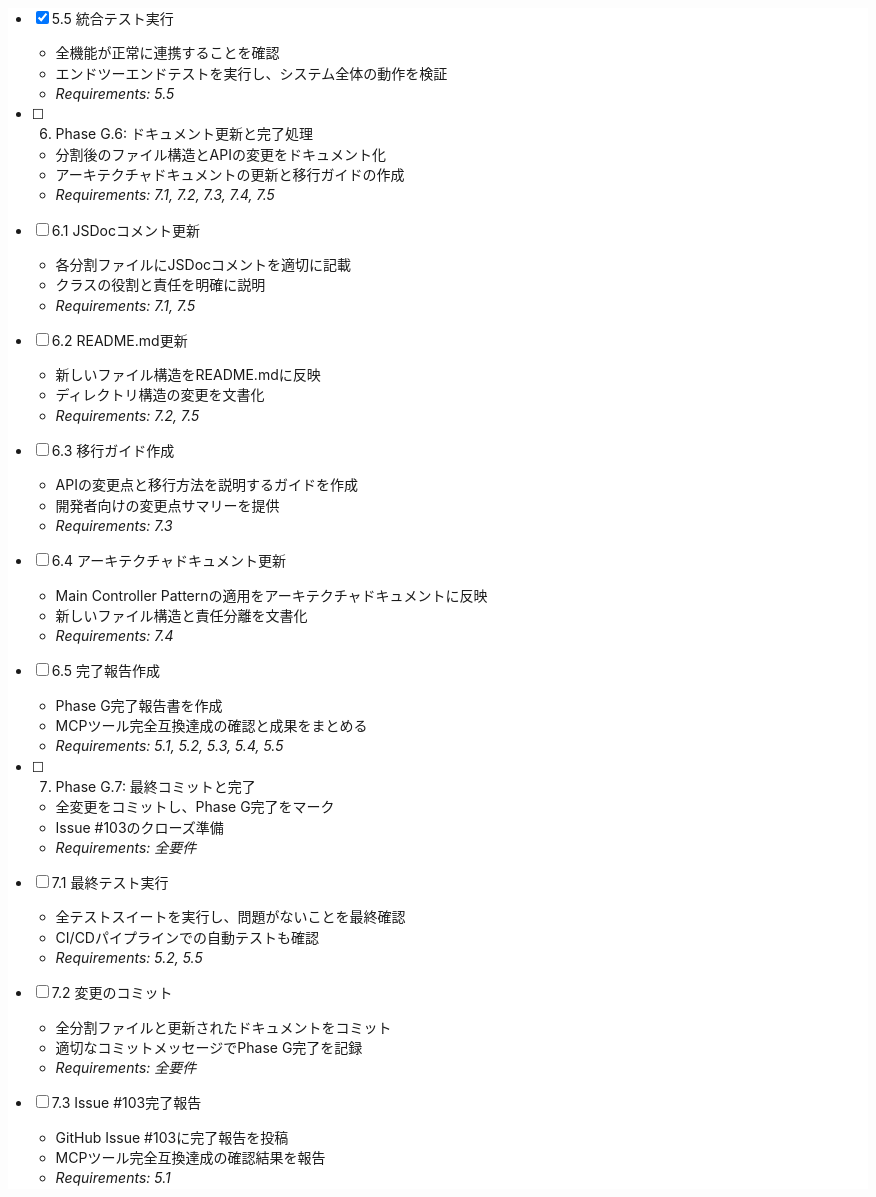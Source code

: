 - [x] 5.5 統合テスト実行
  - 全機能が正常に連携することを確認
  - エンドツーエンドテストを実行し、システム全体の動作を検証
  - _Requirements: 5.5_

- [ ] 6. Phase G.6: ドキュメント更新と完了処理
  - 分割後のファイル構造とAPIの変更をドキュメント化
  - アーキテクチャドキュメントの更新と移行ガイドの作成
  - _Requirements: 7.1, 7.2, 7.3, 7.4, 7.5_

- [ ] 6.1 JSDocコメント更新
  - 各分割ファイルにJSDocコメントを適切に記載
  - クラスの役割と責任を明確に説明
  - _Requirements: 7.1, 7.5_

- [ ] 6.2 README.md更新
  - 新しいファイル構造をREADME.mdに反映
  - ディレクトリ構造の変更を文書化
  - _Requirements: 7.2, 7.5_

- [ ] 6.3 移行ガイド作成
  - APIの変更点と移行方法を説明するガイドを作成
  - 開発者向けの変更点サマリーを提供
  - _Requirements: 7.3_

- [ ] 6.4 アーキテクチャドキュメント更新
  - Main Controller Patternの適用をアーキテクチャドキュメントに反映
  - 新しいファイル構造と責任分離を文書化
  - _Requirements: 7.4_

- [ ] 6.5 完了報告作成
  - Phase G完了報告書を作成
  - MCPツール完全互換達成の確認と成果をまとめる
  - _Requirements: 5.1, 5.2, 5.3, 5.4, 5.5_

- [ ] 7. Phase G.7: 最終コミットと完了
  - 全変更をコミットし、Phase G完了をマーク
  - Issue #103のクローズ準備
  - _Requirements: 全要件_

- [ ] 7.1 最終テスト実行
  - 全テストスイートを実行し、問題がないことを最終確認
  - CI/CDパイプラインでの自動テストも確認
  - _Requirements: 5.2, 5.5_

- [ ] 7.2 変更のコミット
  - 全分割ファイルと更新されたドキュメントをコミット
  - 適切なコミットメッセージでPhase G完了を記録
  - _Requirements: 全要件_

- [ ] 7.3 Issue #103完了報告
  - GitHub Issue #103に完了報告を投稿
  - MCPツール完全互換達成の確認結果を報告
  - _Requirements: 5.1_